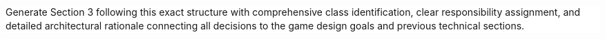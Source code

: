 Generate Section 3 following this exact structure with comprehensive class identification, clear responsibility assignment, and detailed architectural rationale connecting all decisions to the game design goals and previous technical sections.

```
